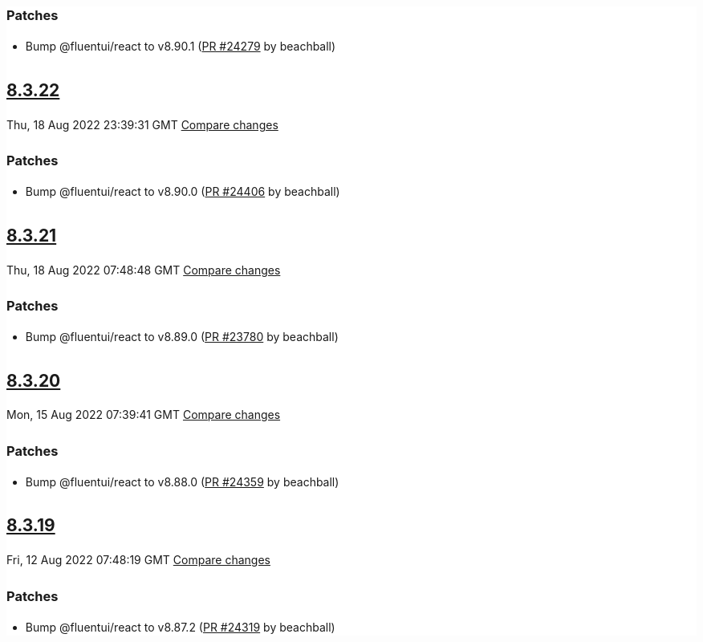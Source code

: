 ### Patches

- Bump @fluentui/react to v8.90.1 ([PR #24279](https://github.com/microsoft/fluentui/pull/24279) by beachball)

## [8.3.22](https://github.com/microsoft/fluentui/tree/@fluentui/cra-template_v8.3.22)

Thu, 18 Aug 2022 23:39:31 GMT 
[Compare changes](https://github.com/microsoft/fluentui/compare/@fluentui/cra-template_v8.3.21..@fluentui/cra-template_v8.3.22)

### Patches

- Bump @fluentui/react to v8.90.0 ([PR #24406](https://github.com/microsoft/fluentui/pull/24406) by beachball)

## [8.3.21](https://github.com/microsoft/fluentui/tree/@fluentui/cra-template_v8.3.21)

Thu, 18 Aug 2022 07:48:48 GMT 
[Compare changes](https://github.com/microsoft/fluentui/compare/@fluentui/cra-template_v8.3.20..@fluentui/cra-template_v8.3.21)

### Patches

- Bump @fluentui/react to v8.89.0 ([PR #23780](https://github.com/microsoft/fluentui/pull/23780) by beachball)

## [8.3.20](https://github.com/microsoft/fluentui/tree/@fluentui/cra-template_v8.3.20)

Mon, 15 Aug 2022 07:39:41 GMT 
[Compare changes](https://github.com/microsoft/fluentui/compare/@fluentui/cra-template_v8.3.19..@fluentui/cra-template_v8.3.20)

### Patches

- Bump @fluentui/react to v8.88.0 ([PR #24359](https://github.com/microsoft/fluentui/pull/24359) by beachball)

## [8.3.19](https://github.com/microsoft/fluentui/tree/@fluentui/cra-template_v8.3.19)

Fri, 12 Aug 2022 07:48:19 GMT 
[Compare changes](https://github.com/microsoft/fluentui/compare/@fluentui/cra-template_v8.3.18..@fluentui/cra-template_v8.3.19)

### Patches

- Bump @fluentui/react to v8.87.2 ([PR #24319](https://github.com/microsoft/fluentui/pull/24319) by beachball)
